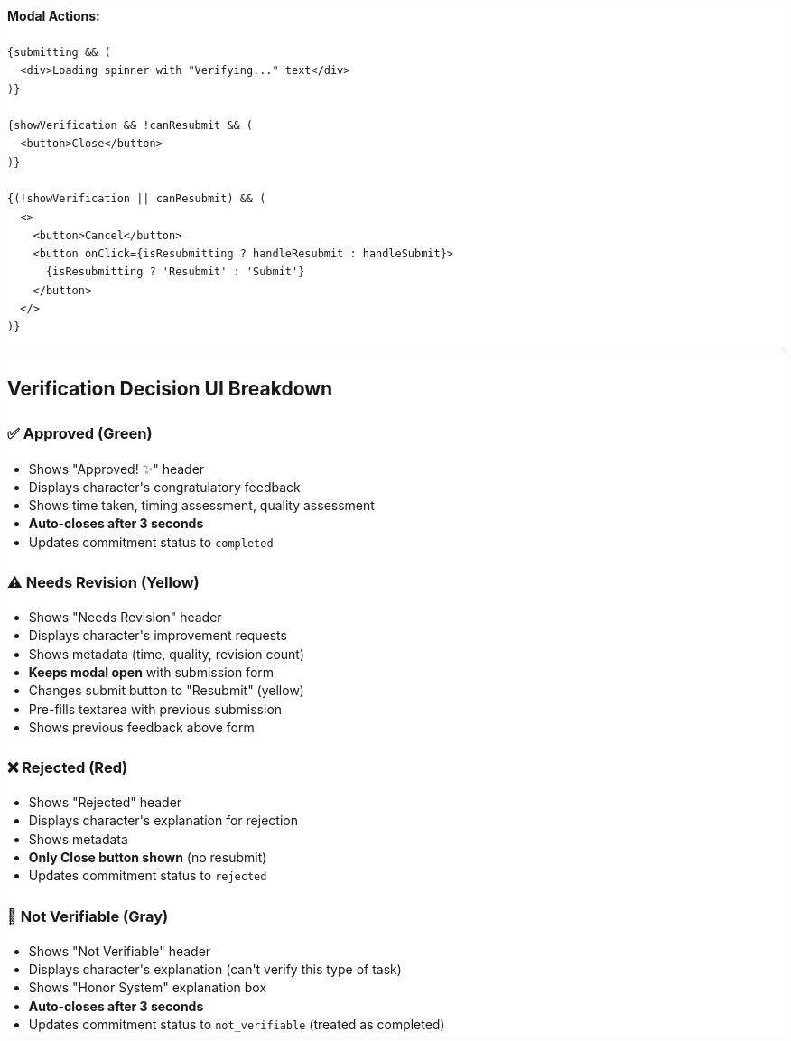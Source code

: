 #### Modal Actions:
```tsx
{submitting && (
  <div>Loading spinner with "Verifying..." text</div>
)}

{showVerification && !canResubmit && (
  <button>Close</button>
)}

{(!showVerification || canResubmit) && (
  <>
    <button>Cancel</button>
    <button onClick={isResubmitting ? handleResubmit : handleSubmit}>
      {isResubmitting ? 'Resubmit' : 'Submit'}
    </button>
  </>
)}
```

---

## **Verification Decision UI Breakdown**

### ✅ **Approved** (Green)
- Shows "Approved! ✨" header
- Displays character's congratulatory feedback
- Shows time taken, timing assessment, quality assessment
- **Auto-closes after 3 seconds**
- Updates commitment status to `completed`

### ⚠️ **Needs Revision** (Yellow)
- Shows "Needs Revision" header
- Displays character's improvement requests
- Shows metadata (time, quality, revision count)
- **Keeps modal open** with submission form
- Changes submit button to "Resubmit" (yellow)
- Pre-fills textarea with previous submission
- Shows previous feedback above form

### ❌ **Rejected** (Red)
- Shows "Rejected" header
- Displays character's explanation for rejection
- Shows metadata
- **Only Close button shown** (no resubmit)
- Updates commitment status to `rejected`

### 🤷 **Not Verifiable** (Gray)
- Shows "Not Verifiable" header
- Displays character's explanation (can't verify this type of task)
- Shows "Honor System" explanation box
- **Auto-closes after 3 seconds**
- Updates commitment status to `not_verifiable` (treated as completed)
